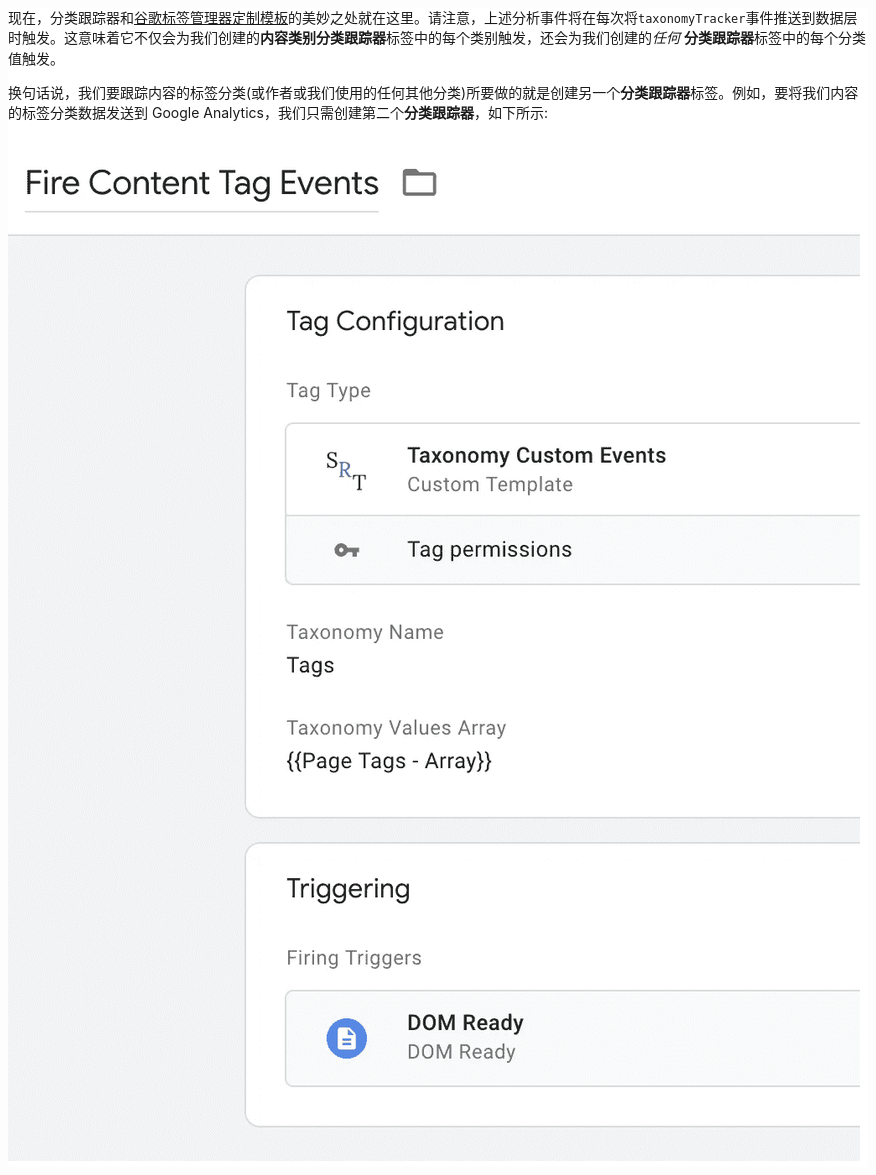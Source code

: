 现在，分类跟踪器和[谷歌标签管理器定制模板](https://www.simoahava.com/analytics/custom-templates-guide-for-google-tag-manager/)的美妙之处就在这里。请注意，上述分析事件将在每次将`taxonomyTracker`事件推送到数据层时触发。这意味着它不仅会为我们创建的**内容类别分类跟踪器**标签中的每个类别触发，还会为我们创建的*任何* **分类跟踪器**标签中的每个分类值触发。

换句话说，我们要跟踪内容的标签分类(或作者或我们使用的任何其他分类)所要做的就是创建另一个**分类跟踪器**标签。例如，要将我们内容的标签分类数据发送到 Google Analytics，我们只需创建第二个**分类跟踪器**，如下所示:

![](img/2081bb598e5e5abdc0103cf9ac0a6dc6.png)
